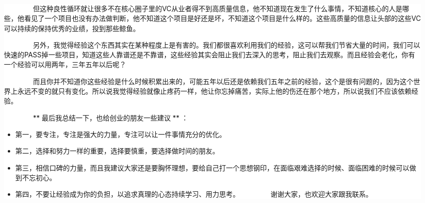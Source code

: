 　　
　　但这种良性循环就让很多不在核心圈子里的VC从业者得不到高质量信息，他不知道现在发生了什么事情，不知道核心的人是哪些，他看见了一个项目也没有办法做判断，他不知道这个项目是好还是坏，不知道这个项目是什么样的。这些高质量的信息让头部的这些VC可以持续的保持优秀的业绩，投到那些鲸鱼。

　　
　　另外，我觉得经验这个东西其实在某种程度上是有害的。我们都很喜欢利用我们的经验，这可以帮我们节省大量的时间，我们可以快速的PASS掉一些项目，知道这些人靠谱还是不靠谱，这些经验其实会阻止我们去深入的思考，阻止我们去观察。而且经验会老化，你有一个经验可以用两年，三年五年以后呢？

　　
　　而且你并不知道你这些经验是什么时候积累出来的，可能五年以后还是依赖我们五年之前的经验，这个是很有问题的，因为这个世界上永远不变的就只有变化。所以说我觉得经验就像止疼药一样，他让你忘掉痛苦，实际上他的伤还在那个地方，所以说我们不应该依赖经验。

　　
　　** 最后我总结一下，也给创业的朋友一些建议 ** ：
　　
- 第一，要专注，专注是强大的力量，专注可以让一件事情充分的优化。
　　
- 第二，选择和努力一样的重要，选择要慎重，要选择做时间的朋友。
　　
- 第三，相信口碑的力量，而且我建议大家还是要胸怀理想，要给自己打一个思想钢印，在面临艰难选择的时候、面临困难的时候可以做到不忘初心。

- 第四，不要让经验成为你的负担，以追求真理的心态持续学习、用力思考。
　　
　　谢谢大家，也欢迎大家跟我联系。
